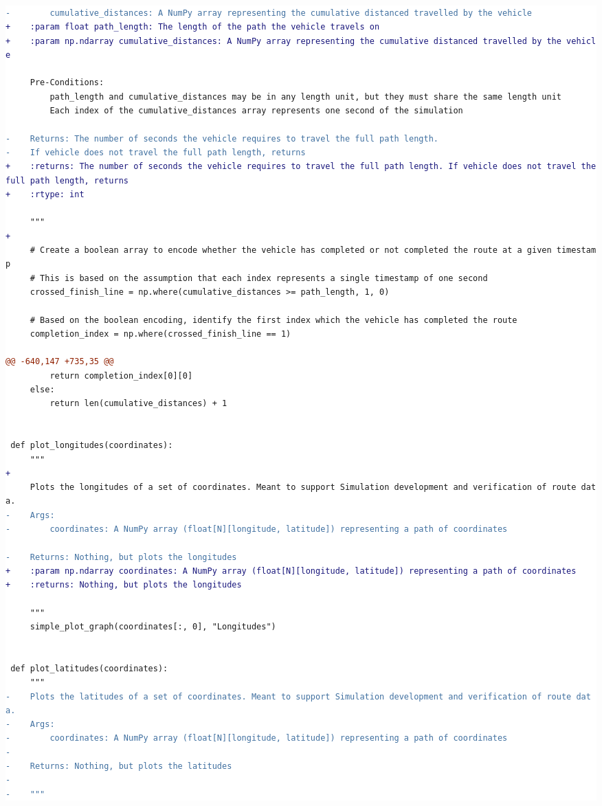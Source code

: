 ```diff
-        cumulative_distances: A NumPy array representing the cumulative distanced travelled by the vehicle
+    :param float path_length: The length of the path the vehicle travels on
+    :param np.ndarray cumulative_distances: A NumPy array representing the cumulative distanced travelled by the vehicle
 
     Pre-Conditions:
         path_length and cumulative_distances may be in any length unit, but they must share the same length unit
         Each index of the cumulative_distances array represents one second of the simulation
 
-    Returns: The number of seconds the vehicle requires to travel the full path length.
-    If vehicle does not travel the full path length, returns 
+    :returns: The number of seconds the vehicle requires to travel the full path length. If vehicle does not travel the full path length, returns
+    :rtype: int
 
     """
+
     # Create a boolean array to encode whether the vehicle has completed or not completed the route at a given timestamp
     # This is based on the assumption that each index represents a single timestamp of one second
     crossed_finish_line = np.where(cumulative_distances >= path_length, 1, 0)
 
     # Based on the boolean encoding, identify the first index which the vehicle has completed the route
     completion_index = np.where(crossed_finish_line == 1)
 
@@ -640,147 +735,35 @@
         return completion_index[0][0]
     else:
         return len(cumulative_distances) + 1
 
 
 def plot_longitudes(coordinates):
     """
+
     Plots the longitudes of a set of coordinates. Meant to support Simulation development and verification of route data.
-    Args:
-        coordinates: A NumPy array (float[N][longitude, latitude]) representing a path of coordinates
 
-    Returns: Nothing, but plots the longitudes
+    :param np.ndarray coordinates: A NumPy array (float[N][longitude, latitude]) representing a path of coordinates
+    :returns: Nothing, but plots the longitudes
 
     """
     simple_plot_graph(coordinates[:, 0], "Longitudes")
 
 
 def plot_latitudes(coordinates):
     """
-    Plots the latitudes of a set of coordinates. Meant to support Simulation development and verification of route data.
-    Args:
-        coordinates: A NumPy array (float[N][longitude, latitude]) representing a path of coordinates
-
-    Returns: Nothing, but plots the latitudes
-
-    """
```